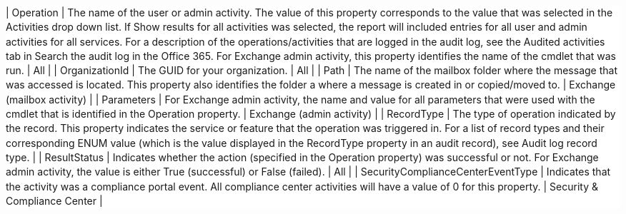 | Operation                                     | The name of the user or admin activity. The value of this property corresponds to the value that was selected in the Activities drop down list. If Show results for all activities was selected, the report will included entries for all user and admin activities for all services. For a description of the operations/activities that are logged in the audit log, see the Audited activities tab in Search the audit log in the Office 365.  For Exchange admin activity, this property identifies the name of the cmdlet that was run.                                                                                                                                                                                                          | All                                              |
| OrganizationId                                | The GUID for your organization.                                                                                                                                                                                                                                                                                                                                                                                                                                                                                                                                                                                                                                                                                                                       | All                                              |
| Path                                          | The name of the mailbox folder where the message that was accessed is located. This property also identifies the folder a where a message is created in or copied/moved to.                                                                                                                                                                                                                                                                                                                                                                                                                                                                                                                                                                           | Exchange (mailbox activity)                      |
| Parameters                                    | For Exchange admin activity, the name and value for all parameters that were used with the cmdlet that is identified in the Operation property.                                                                                                                                                                                                                                                                                                                                                                                                                                                                                                                                                                                                       | Exchange (admin activity)                        |
| RecordType                                    | The type of operation indicated by the record. This property indicates the service or feature that the operation was triggered in. For a list of record types and their corresponding ENUM value (which is the value displayed in the RecordType property in an audit record), see Audit log record type.                                                                                                                                                                                                                                                                                                                                                                                                                                             |
| ResultStatus                                  | Indicates whether the action (specified in the Operation property) was successful or not.  For Exchange admin activity, the value is either True (successful) or False (failed).                                                                                                                                                                                                                                                                                                                                                                                                                                                                                                                                                                      | All                                              |
| SecurityComplianceCenterEventType             | Indicates that the activity was a compliance portal event. All compliance center activities will have a value of 0 for this property.                                                                                                                                                                                                                                                                                                                                                                                                                                                                                                                                                                                                                 | Security &amp; Compliance Center                 |